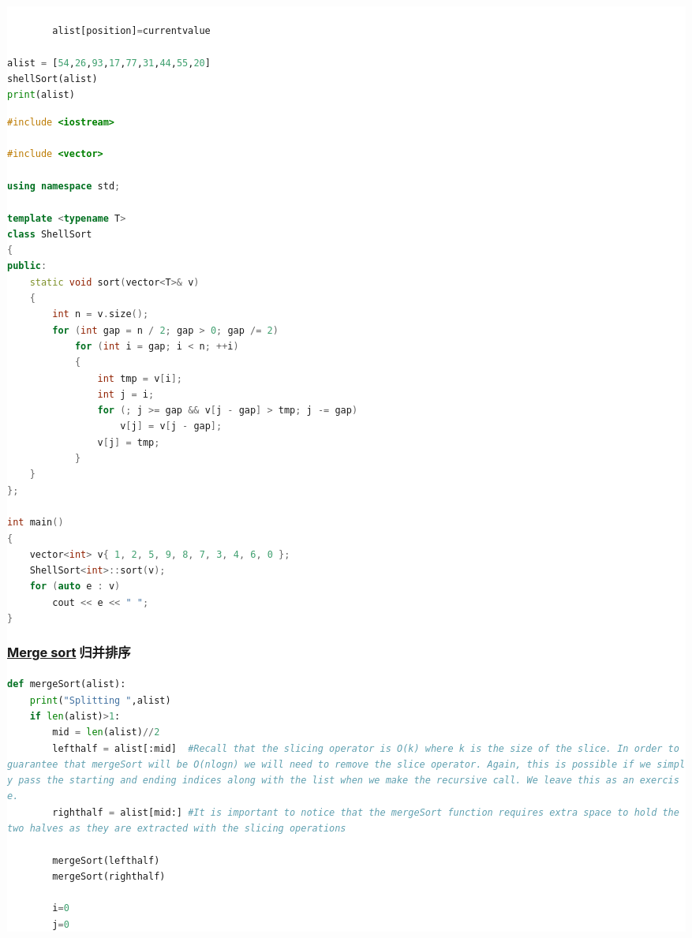```python

        alist[position]=currentvalue

alist = [54,26,93,17,77,31,44,55,20]
shellSort(alist)
print(alist)
```

```c++
#include <iostream>

#include <vector>

using namespace std;

template <typename T>
class ShellSort
{
public:
	static void sort(vector<T>& v)
	{
		int n = v.size();
		for (int gap = n / 2; gap > 0; gap /= 2)
			for (int i = gap; i < n; ++i)
			{
				int tmp = v[i];
				int j = i;
				for (; j >= gap && v[j - gap] > tmp; j -= gap)
					v[j] = v[j - gap];
				v[j] = tmp;
			}
	}
};

int main()
{
	vector<int> v{ 1, 2, 5, 9, 8, 7, 3, 4, 6, 0 };
	ShellSort<int>::sort(v);
	for (auto e : v)
		cout << e << " ";
}
```




### [Merge sort](https://runestone.academy/runestone/static/pythonds/SortSearch/TheMergeSort.html) 归并排序

```python
def mergeSort(alist):
    print("Splitting ",alist)
    if len(alist)>1:
        mid = len(alist)//2
        lefthalf = alist[:mid]  #Recall that the slicing operator is O(k) where k is the size of the slice. In order to guarantee that mergeSort will be O(nlogn) we will need to remove the slice operator. Again, this is possible if we simply pass the starting and ending indices along with the list when we make the recursive call. We leave this as an exercise.
        righthalf = alist[mid:] #It is important to notice that the mergeSort function requires extra space to hold the two halves as they are extracted with the slicing operations

        mergeSort(lefthalf)
        mergeSort(righthalf)

        i=0
        j=0
```